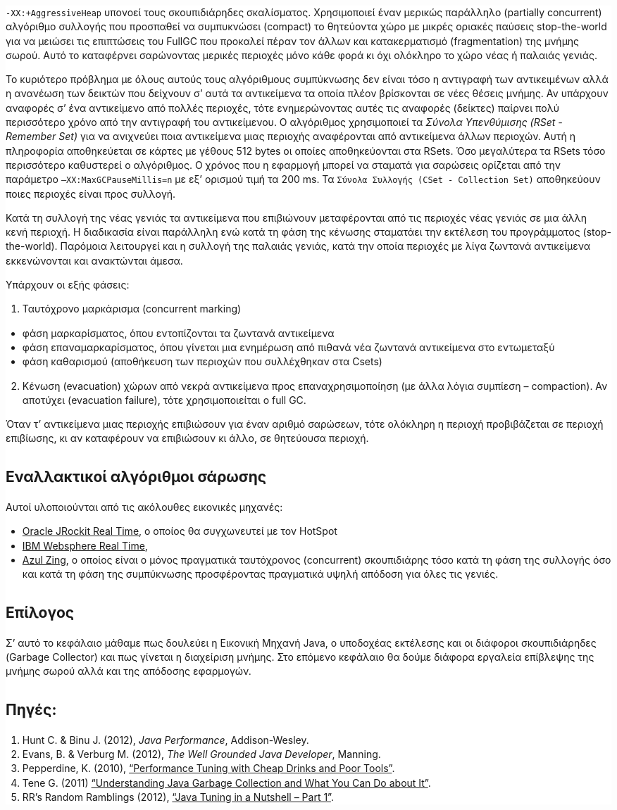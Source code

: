 ```-XX:+AggressiveHeap``` υπονοεί τους σκουπιδιάρηδες σκαλίσματος.
Χρησιμοποιεί έναν μερικώς παράλληλο (partially concurrent) αλγόριθμο συλλογής που προσπαθεί να συμπυκνώσει (compact) το θητεύοντα χώρο με μικρές οριακές παύσεις stop-the-world για να μειώσει τις επιπτώσεις του FullGC που προκαλεί πέραν τον άλλων και κατακερματισμό (fragmentation) της μνήμης σωρού. Αυτό το καταφέρνει σαρώνοντας μερικές περιοχές μόνο κάθε φορά κι όχι ολόκληρο το χώρο νέας ή παλαιάς γενιάς.

Το κυριότερο πρόβλημα με όλους αυτούς τους αλγόριθμους συμπύκνωσης δεν είναι τόσο η αντιγραφή των αντικειμένων αλλά η ανανέωση των δεικτών που δείχνουν σ’ αυτά τα αντικείμενα τα οποία πλέον βρίσκονται σε νέες θέσεις μνήμης. Αν υπάρχουν αναφορές σ’ ένα αντικείμενο από πολλές περιοχές, τότε ενημερώνοντας αυτές τις αναφορές (δείκτες) παίρνει πολύ περισσότερο χρόνο από την αντιγραφή του αντικείμενου. Ο αλγόριθμος χρησιμοποιεί τα _Σύνολα Υπενθύμισης (RSet - Remember Set)_ για να ανιχνεύει ποια αντικείμενα μιας περιοχής αναφέρονται από αντικείμενα άλλων περιοχών. Αυτή η πληροφορία αποθηκεύεται σε κάρτες με
γέθους 512 bytes οι οποίες αποθηκεύονται στα RSets. Όσο μεγαλύτερα τα RSets τόσο περισσότερο καθυστερεί ο αλγόριθμος. Ο χρόνος που η εφαρμογή μπορεί να σταματά για σαρώσεις ορίζεται από την παράμετρο ```–XX:MaxGCPauseMillis=n``` με εξ’ ορισμού τιμή τα 200 ms. Τα ```Σύνολα Συλλογής (CSet - Collection Set)``` αποθηκεύουν ποιες περιοχές είναι προς συλλογή.

Κατά τη συλλογή της νέας γενιάς τα αντικείμενα που επιβιώνουν μεταφέρονται από τις περιοχές νέας γενιάς σε μια άλλη κενή περιοχή. Η διαδικασία
είναι παράλληλη ενώ κατά τη φάση της κένωσης σταματάει την εκτέλεση του προγράμματος (stop-the-world). Παρόμοια λειτουργεί και η συλλογή της παλαιάς γενιάς, κατά την οποία περιοχές με λίγα ζωντανά αντικείμενα εκκενώνονται και ανακτώνται άμεσα.

Υπάρχουν οι εξής φάσεις:

1. Ταυτόχρονο μαρκάρισμα (concurrent marking)
 * φάση μαρκαρίσματος, όπου εντοπίζονται τα ζωντανά αντικείμενα
 * φάση επαναμαρκαρίσματος, όπου γίνεται μια ενημέρωση από πιθανά νέα ζωντανά αντικείμενα στο εντωμεταξύ
 * φάση καθαρισμού (αποθήκευση των περιοχών που συλλέχθηκαν στα Csets)
2. Κένωση (evacuation) χώρων από νεκρά αντικείμενα προς επαναχρησιμοποίηση (με άλλα λόγια συμπίεση – compaction). Αν αποτύχει (evacuation failure), τότε χρησιμοποιείται ο full GC. 

Όταν τ’ αντικείμενα μιας περιοχής επιβιώσουν για έναν αριθμό σαρώσεων, τότε ολόκληρη η περιοχή προβιβάζεται σε περιοχή επιβίωσης, κι αν καταφέρουν να επιβιώσουν κι άλλο, σε θητεύουσα περιοχή.

## Εναλλακτικοί αλγόριθμοι σάρωσης
Αυτοί υλοποιούνται από τις ακόλουθες εικονικές μηχανές:

* [Oracle JRockit Real Time](http://www.oracle.com/technetwork/middleware/jrockit/overview/index.html), ο οποίος θα συγχωνευτεί με τον HotSpot
* [IBM Websphere Real Time](https://www-03.ibm.com/software/products/en/appserv-was),
* [Azul Zing](https://www.azul.com/products/zing/), ο οποίος είναι ο μόνος πραγματικά ταυτόχρονος (concurrent) σκουπιδιάρης τόσο κατά τη φάση της συλλογής όσο και κατά τη φάση της συμπύκνωσης προσφέροντας πραγματικά υψηλή απόδοση για όλες τις γενιές. 

## Επίλογος
Σ’ αυτό το κεφάλαιο μάθαμε πως δουλεύει η Εικονική Μηχανή Java, ο υποδοχέας εκτέλεσης και οι διάφοροι σκουπιδιάρηδες (Garbage Collector) και
πως γίνεται η διαχείριση μνήμης. Στο επόμενο κεφάλαιο θα δούμε διάφορα εργαλεία επίβλεψης της μνήμης σωρού αλλά και της απόδοσης εφαρμογών.

## Πηγές:
1. Hunt C. & Binu J. (2012), _Java Performance_, Addison-Wesley.
2. Evans, B. & Verburg M. (2012), _The Well Grounded Java Developer_, Manning.
3. Pepperdine, K. (2010), [“Performance Tuning with Cheap Drinks and Poor Tools”](https://www.youtube.com/watch?v=VGQAL9aUKfs).
4. Tene G. (2011) [“Understanding Java Garbage Collection and What You Can Do about It”](https://www.infoq.com/presentations/Understanding-Java-Garbage-Collection).
5. RR’s Random Ramblings (2012), [“Java Tuning in a Nutshell – Part 1”](http://randomlyrr.blogspot.be/2012/03/java-tuning-in-nutshell-part-1.html).
```